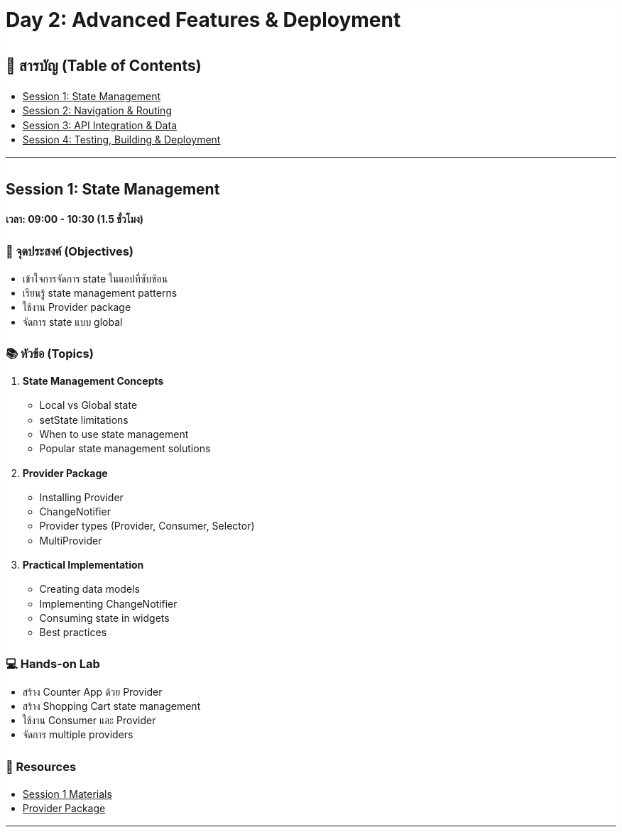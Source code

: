# Day 2: Advanced Features & Deployment

## 📖 สารบัญ (Table of Contents)

- [Session 1: State Management](#session-1-state-management)
- [Session 2: Navigation & Routing](#session-2-navigation--routing)
- [Session 3: API Integration & Data](#session-3-api-integration--data)
- [Session 4: Testing, Building & Deployment](#session-4-testing-building--deployment)

---

## Session 1: State Management
**เวลา: 09:00 - 10:30 (1.5 ชั่วโมง)**

### 🎯 จุดประสงค์ (Objectives)
- เข้าใจการจัดการ state ในแอปที่ซับซ้อน
- เรียนรู้ state management patterns
- ใช้งาน Provider package
- จัดการ state แบบ global

### 📚 หัวข้อ (Topics)
1. **State Management Concepts**
   - Local vs Global state
   - setState limitations
   - When to use state management
   - Popular state management solutions

2. **Provider Package**
   - Installing Provider
   - ChangeNotifier
   - Provider types (Provider, Consumer, Selector)
   - MultiProvider

3. **Practical Implementation**
   - Creating data models
   - Implementing ChangeNotifier
   - Consuming state in widgets
   - Best practices

### 💻 Hands-on Lab
- สร้าง Counter App ด้วย Provider
- สร้าง Shopping Cart state management
- ใช้งาน Consumer และ Provider
- จัดการ multiple providers

### 📁 Resources
- [Session 1 Materials](./session1/)
- [Provider Package](https://pub.dev/packages/provider)

---
